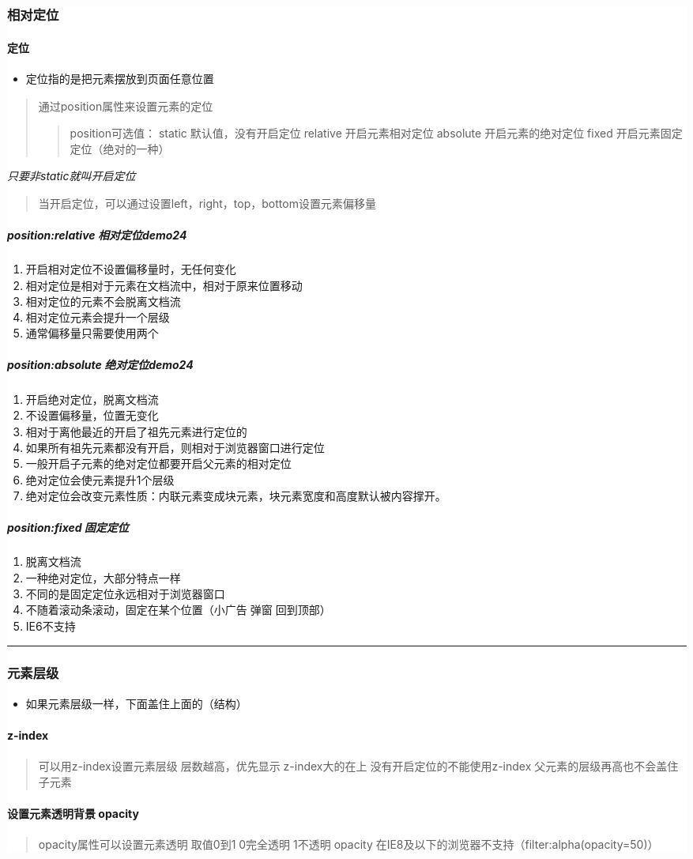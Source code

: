### 相对定位
#### 定位
* 定位指的是把元素摆放到页面任意位置
>通过position属性来设置元素的定位
>>position可选值：
>>static 默认值，没有开启定位
>>relative 开启元素相对定位
>>absolute 开启元素的绝对定位
>>fixed 开启元素固定定位（绝对的一种）

*只要非static就叫开启定位*
>当开启定位，可以通过设置left，right，top，bottom设置元素偏移量

##### position:relative 相对定位demo24
1. 开启相对定位不设置偏移量时，无任何变化
2. 相对定位是相对于元素在文档流中，相对于原来位置移动
3. 相对定位的元素不会脱离文档流
4. 相对定位元素会提升一个层级
5. 通常偏移量只需要使用两个

##### position:absolute 绝对定位demo24
1. 开启绝对定位，脱离文档流
2. 不设置偏移量，位置无变化
3. 相对于离他最近的开启了祖先元素进行定位的
4. 如果所有祖先元素都没有开启，则相对于浏览器窗口进行定位
5. 一般开启子元素的绝对定位都要开启父元素的相对定位
6. 绝对定位会使元素提升1个层级
7. 绝对定位会改变元素性质：内联元素变成块元素，块元素宽度和高度默认被内容撑开。

##### position:fixed 固定定位
1. 脱离文档流
2. 一种绝对定位，大部分特点一样
3. 不同的是固定定位永远相对于浏览器窗口
4. 不随着滚动条滚动，固定在某个位置（小广告 弹窗 回到顶部）
5. IE6不支持

*** 

### 元素层级
* 如果元素层级一样，下面盖住上面的（结构）

#### z-index
>可以用z-index设置元素层级
>层数越高，优先显示 
>z-index大的在上
>没有开启定位的不能使用z-index
>父元素的层级再高也不会盖住子元素

#### 设置元素透明背景 opacity
>opacity属性可以设置元素透明
>取值0到1
>0完全透明 1不透明
>opacity 在IE8及以下的浏览器不支持（filter:alpha(opacity=50)）
